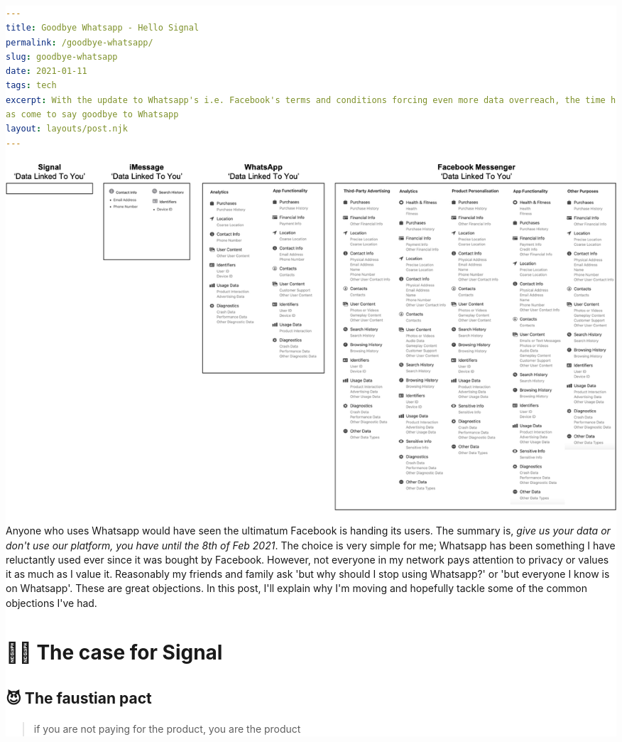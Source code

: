 ```yaml
---
title: Goodbye Whatsapp - Hello Signal
permalink: /goodbye-whatsapp/
slug: goodbye-whatsapp
date: 2021-01-11
tags: tech
excerpt: With the update to Whatsapp's i.e. Facebook's terms and conditions forcing even more data overreach, the time has come to say goodbye to Whatsapp
layout: layouts/post.njk
---
```

![](/content/images/2021/data-linked-to-you.png)

Anyone who uses Whatsapp would have seen the ultimatum Facebook is handing its users. The summary is, *give us your data or don't use our platform, you have until the 8th of Feb 2021*. The choice is very simple for me; Whatsapp has been something I have reluctantly used ever since it was bought by Facebook. However, not everyone in my network pays attention to privacy or values it as much as I value it. Reasonably my friends and family ask 'but why should I stop using Whatsapp?' or 'but everyone I know is on Whatsapp'. These are great objections. In this post, I'll explain why I'm moving and hopefully tackle some of the common objections I've had.

# 👨‍⚖️ The case for Signal

## 😈 The faustian pact
>if you are not paying for the product, you are the product
